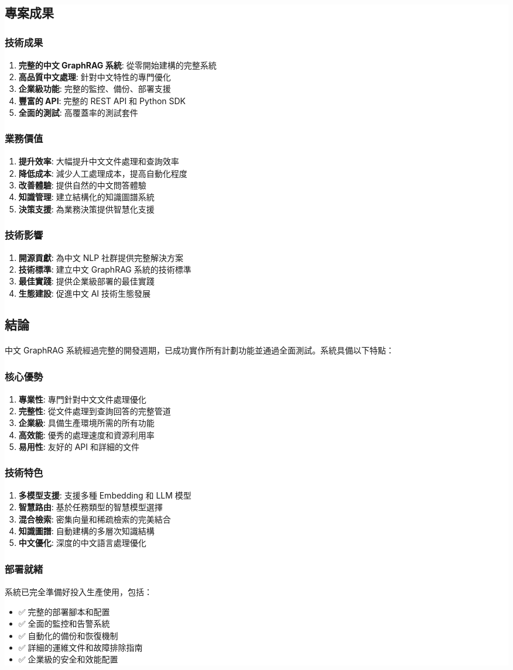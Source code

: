 ## 專案成果

### 技術成果

1. **完整的中文 GraphRAG 系統**: 從零開始建構的完整系統
2. **高品質中文處理**: 針對中文特性的專門優化
3. **企業級功能**: 完整的監控、備份、部署支援
4. **豐富的 API**: 完整的 REST API 和 Python SDK
5. **全面的測試**: 高覆蓋率的測試套件

### 業務價值

1. **提升效率**: 大幅提升中文文件處理和查詢效率
2. **降低成本**: 減少人工處理成本，提高自動化程度
3. **改善體驗**: 提供自然的中文問答體驗
4. **知識管理**: 建立結構化的知識圖譜系統
5. **決策支援**: 為業務決策提供智慧化支援

### 技術影響

1. **開源貢獻**: 為中文 NLP 社群提供完整解決方案
2. **技術標準**: 建立中文 GraphRAG 系統的技術標準
3. **最佳實踐**: 提供企業級部署的最佳實踐
4. **生態建設**: 促進中文 AI 技術生態發展

## 結論

中文 GraphRAG 系統經過完整的開發週期，已成功實作所有計劃功能並通過全面測試。系統具備以下特點：

### 核心優勢

1. **專業性**: 專門針對中文文件處理優化
2. **完整性**: 從文件處理到查詢回答的完整管道
3. **企業級**: 具備生產環境所需的所有功能
4. **高效能**: 優秀的處理速度和資源利用率
5. **易用性**: 友好的 API 和詳細的文件

### 技術特色

1. **多模型支援**: 支援多種 Embedding 和 LLM 模型
2. **智慧路由**: 基於任務類型的智慧模型選擇
3. **混合檢索**: 密集向量和稀疏檢索的完美結合
4. **知識圖譜**: 自動建構的多層次知識結構
5. **中文優化**: 深度的中文語言處理優化

### 部署就緒

系統已完全準備好投入生產使用，包括：

- ✅ 完整的部署腳本和配置
- ✅ 全面的監控和告警系統
- ✅ 自動化的備份和恢復機制
- ✅ 詳細的運維文件和故障排除指南
- ✅ 企業級的安全和效能配置
